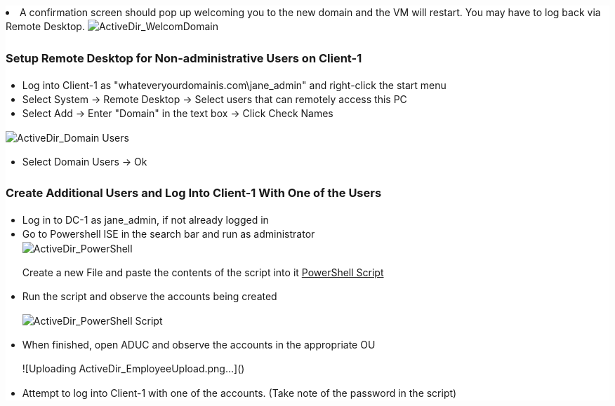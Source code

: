 <li>A confirmation screen should pop up welcoming you to the new domain and the VM will restart. You may have to log back via Remote Desktop. 
</ul>
<img width="279" alt="ActiveDir_WelcomDomain" src="https://github.com/user-attachments/assets/a5c361a8-b181-41e9-9c9b-cb09e2e1bbc2">
<h3>Setup Remote Desktop for Non-administrative Users on Client-1</h3>
<p>
<ul>
<li>Log into Client-1 as "whateveryourdomainis.com\jane_admin" and right-click the start menu</li>
<li> Select System -> Remote Desktop -> Select users that can remotely access this PC</li>
<li>Select Add -> Enter "Domain" in the text box -> Click Check Names</li>
</ul>
<img width="461" alt="ActiveDir_Domain Users" src="https://github.com/user-attachments/assets/54d95953-99bd-42ca-8fc1-7d5e32f328f6">
</p>
<ul>
<li>Select Domain Users -> Ok
</li>
</ul>
<h3>Create Additional Users and Log Into Client-1 With One of the Users</h3>
<p>
<ul>
<li>Log in to DC-1 as jane_admin, if not already logged in</li>
<li>Go to Powershell ISE in the search bar and run as administrator</li>
<img width="400" alt="ActiveDir_PowerShell" src="https://github.com/user-attachments/assets/90320ecb-18bc-40a9-955d-ae99c928bbca">
<p>
Create a new File and paste the contents of the script into it
  <a href="https://github.com/joshmadakor1/AD_PS/blob/master/Generate-Names-Create-Users.ps1">PowerShell Script</a>
</p>
<li>Run the script and observe the accounts being created</li>
<p>
<img width="780" alt="ActiveDir_PowerShell Script" src="https://github.com/user-attachments/assets/631d4064-a15c-4b16-85f0-0d54c07d67b8">

<li>When finished, open ADUC and observe the accounts in the appropriate OU</li>
</p>![Uploading ActiveDir_EmployeeUpload.png…]()
<p>
<li>Attempt to log into Client-1 with one of the accounts. (Take note of the password in the script)</li>
</p>

















 

  